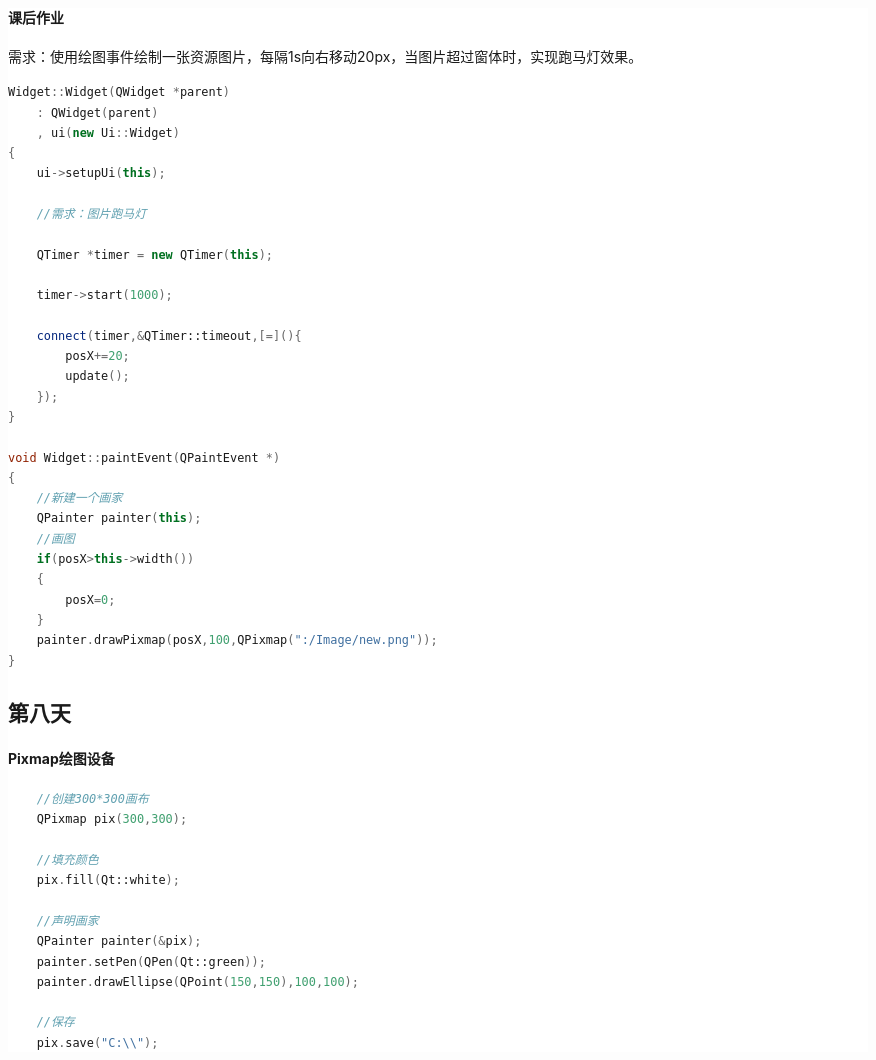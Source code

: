 #### 课后作业

需求：使用绘图事件绘制一张资源图片，每隔1s向右移动20px，当图片超过窗体时，实现跑马灯效果。

```c++
Widget::Widget(QWidget *parent)
    : QWidget(parent)
    , ui(new Ui::Widget)
{
    ui->setupUi(this);

    //需求：图片跑马灯

    QTimer *timer = new QTimer(this);

    timer->start(1000);

    connect(timer,&QTimer::timeout,[=](){
        posX+=20;
        update();
    });
}

void Widget::paintEvent(QPaintEvent *)
{
    //新建一个画家
    QPainter painter(this);
    //画图
    if(posX>this->width())
    {
        posX=0;
    }
    painter.drawPixmap(posX,100,QPixmap(":/Image/new.png"));
}

```

## 第八天

#### Pixmap绘图设备

```c++
    //创建300*300画布
	QPixmap pix(300,300);

    //填充颜色
    pix.fill(Qt::white);

    //声明画家
    QPainter painter(&pix);
    painter.setPen(QPen(Qt::green));
    painter.drawEllipse(QPoint(150,150),100,100);

    //保存
    pix.save("C:\\");
```
